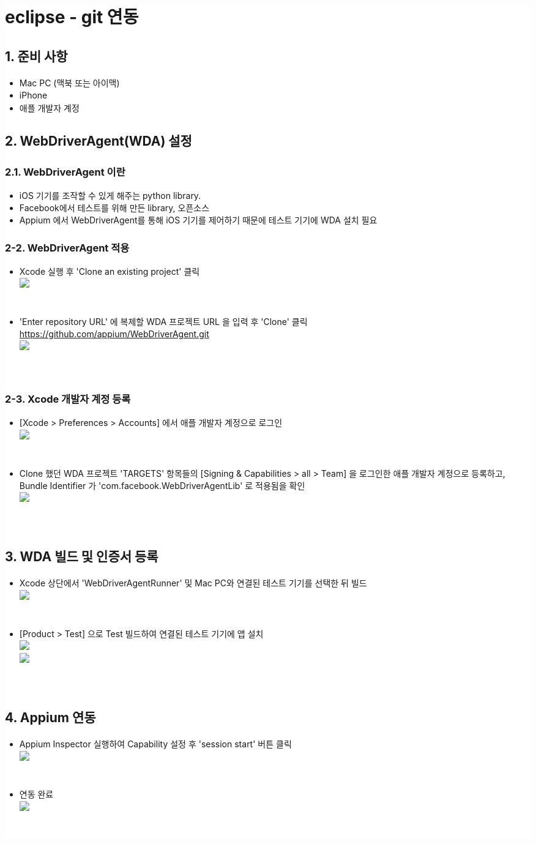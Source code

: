 # eclipse - git 연동
## 1. 준비 사항
  - Mac PC (맥북 또는 아이맥)
  - iPhone
  - 애플 개발자 계정
## 2. WebDriverAgent(WDA) 설정
### 2.1. WebDriverAgent 이란
  - iOS 기기를 조작할 수 있게 해주는 python library.
  - Facebook에서 테스트를 위해 만든 library, 오픈소스
  - Appium 에서 WebDriverAgent를 통해 iOS 기기를 제어하기 때문에 테스트 기기에 WDA 설치 필요<br>
### 2-2. WebDriverAgent 적용
  - Xcode 실행 후 'Clone an existing project' 클릭<br>
    <image src="doc/iOS_connect/Clone_project.png" style="width: 500px;"><br><br><br>
  - 'Enter repository URL' 에 복제할 WDA 프로젝트 URL 을 입력 후 'Clone' 클릭<br>https://github.com/appium/WebDriverAgent.git<br>
    <image src="doc/iOS_connect/WebDriverAgent_Clone.png" style="width: 500px;"><br><br><br>
### 2-3. Xcode 개발자 계정 등록
  - [Xcode > Preferences > Accounts] 에서 애플 개발자 계정으로 로그인<br>
    <image src="doc/iOS_connect/developer_account.png" style="width: 500px;"><br><br><br>
  - Clone 했던 WDA 프로젝트 'TARGETS' 항목들의 [Signing & Capabilities > all > Team] 을 로그인한 애플 개발자 계정으로 등록하고,<br>
    Bundle Identifier 가 'com.facebook.WebDriverAgentLib' 로 적용됨을 확인<br>
    <image src="doc/iOS_connect/Targets_dev_identifier.png" style="width: 800px;"><br><br><br>
## 3. WDA 빌드 및 인증서 등록
  - Xcode 상단에서 'WebDriverAgentRunner' 및 Mac PC와 연결된 테스트 기기를 선택한 뒤 빌드<br>
    <image src="doc/iOS_connect/WebDriverAgentRunner_build.png" style="width: 800px;"><br><br><br>
  - [Product > Test] 으로 Test 빌드하여 연결된 테스트 기기에 앱 설치<br>
    <image src="doc/iOS_connect/Product_Test.png" style="width: 800px;"><br>
    <image src="doc/iOS_connect/app_install.PNG" style="width: 400px;"><br><br><br>
## 4. Appium 연동
  - Appium Inspector 실행하여 Capability 설정 후 'session start' 버튼 클릭<br>
    <image src="doc/iOS_connect/Appium_inspector.PNG" style="width: 800px;"><br><br><br>
  - 연동 완료<br>
    <image src="doc/iOS_connect/ios_appium_connect.PNG" style="width: 800px;"><br><br><br>
